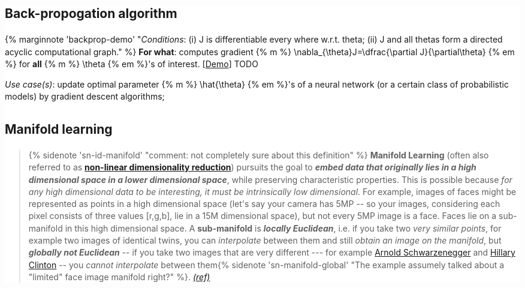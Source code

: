 ## Back-propogation algorithm
{% marginnote 'backprop-demo' "*Conditions*: (i) J is differentiable every where w.r.t. theta; (ii) J and all thetas form a directed acyclic computational graph." %} **For what**: computes gradient {% m %} 
\nabla_{\theta}J=\dfrac{\partial J}{\partial\theta} {% em %} for **all** {% m %} \theta 
{% em %}'s of interest. 
[[Demo](#)] TODO

*Use case(s)*: update optimal parameter {% m %} \hat{\theta} {% em %}'s of a neural network (or a certain class of probabilistic models) by gradient descent algorithms; 

## Manifold learning
> {% sidenote 'sn-id-manifold' "comment: not completely sure about this definition"  %} __Manifold Learning__ (often also referred to as [__non-linear dimensionality reduction__](http://en.wikipedia.org/wiki/Nonlinear_dimensionality_reduction)) pursuits the goal to ___embed data that originally lies in a high dimensional space in a lower dimensional space___, while preserving characteristic properties. This is possible because *for any high dimensional data to be interesting, it must be intrinsically low dimensional*. For example, images of faces might be represented as points in a high dimensional space (let's say your camera has 5MP -- so your images, considering each pixel consists of three values \[r,g,b\], lie in a 15M dimensional space), but not every 5MP image is a face. Faces lie on a sub-manifold in this high dimensional space. A **sub-manifold** is ___locally Euclidean___, i.e. if you take two _very similar points_, for example two images of identical twins, you can _interpolate_ between them and still _obtain an image on the manifold_, but ___globally not Euclidean___ -- if you take two images that are very different --- for example [Arnold Schwarzenegger](http://www.anorak.co.uk/wp-content/uploads/2011/07/31.jpeg) and [Hillary Clinton](http://vivirlatino.com/i/2008/11/hillary-clinton.jpg) -- you _cannot interpolate_ between them{% sidenote 'sn-manifold-global' "The example assumely talked about a \"limited\" face image manifold right?" %}.
> <cite>[(ref)](http://www.cs.cornell.edu/~kilian/research/manifold/manifold.html)</cite>

